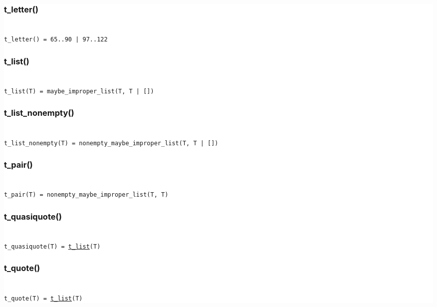 
### <a name="type-t_letter">t_letter()</a> ###



<pre><code>
t_letter() = 65..90 | 97..122
</code></pre>





### <a name="type-t_list">t_list()</a> ###



<pre><code>
t_list(T) = maybe_improper_list(T, T | [])
</code></pre>





### <a name="type-t_list_nonempty">t_list_nonempty()</a> ###



<pre><code>
t_list_nonempty(T) = nonempty_maybe_improper_list(T, T | [])
</code></pre>





### <a name="type-t_pair">t_pair()</a> ###



<pre><code>
t_pair(T) = nonempty_maybe_improper_list(T, T)
</code></pre>





### <a name="type-t_quasiquote">t_quasiquote()</a> ###



<pre><code>
t_quasiquote(T) = <a href="#type-t_list">t_list</a>(T)
</code></pre>





### <a name="type-t_quote">t_quote()</a> ###



<pre><code>
t_quote(T) = <a href="#type-t_list">t_list</a>(T)
</code></pre>
